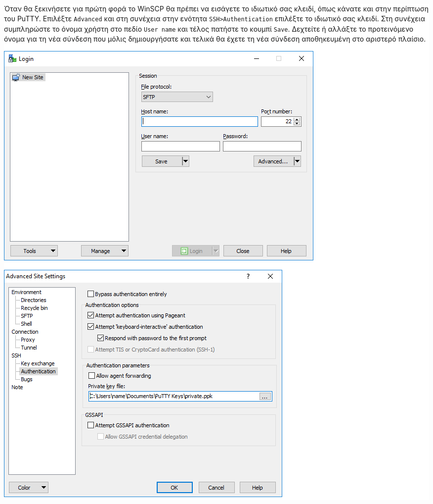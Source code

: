 
Όταν θα ξεκινήσετε για πρώτη φορά το WinSCP θα πρέπει να εισάγετε το ιδιωτικό σας κλειδί, όπως κάνατε και στην περίπτωση του PuTTY. Επιλέξτε `Advanced` και στη συνέχεια στην ενότητα `SSH>Authentication` επιλέξτε το ιδιωτικό σας κλειδί. Στη συνέχεια συμπληρώστε το όνομα χρήστη στο πεδίο `User name` και τέλος πατήστε το κουμπί `Save`. Δεχτείτε ή αλλάξτε το προτεινόμενο όνομα για τη νέα σύνδεση που μόλις δημιουργήσατε και τελικά θα έχετε τη νέα σύνδεση αποθηκευμένη στο αριστερό πλαίσιο.

![winscp launch](/assets/img/wiki/hpc/ssh/winscp-launch.png)

![winscp private key](/assets/img/wiki/hpc/ssh/winscp-privatekey.png)
